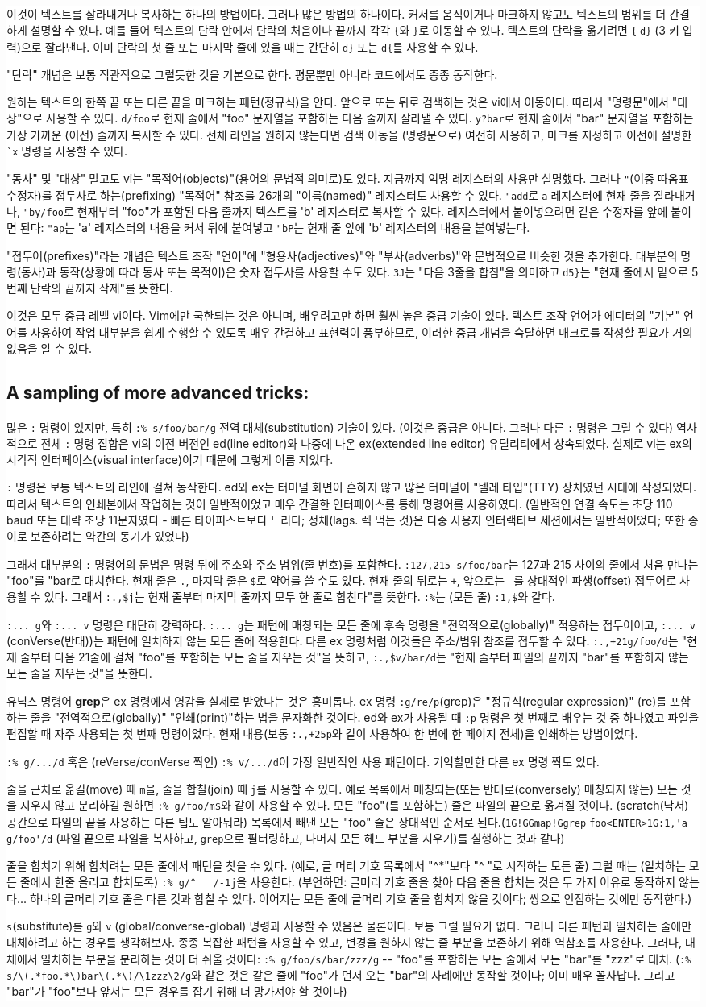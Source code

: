 이것이 텍스트를 잘라내거나 복사하는 하나의 방법이다. 그러나 많은 방법의 하나이다. 커서를 움직이거나 마크하지 않고도 텍스트의 범위를 더 간결하게 설명할 수 있다. 예를 들어 텍스트의 단락 안에서 단락의 처음이나 끝까지 각각 `{`와 `}`로 이동할 수 있다. 텍스트의 단락을 옮기려면 `{` `d}` (3 키 입력)으로 잘라낸다. 이미 단락의 첫 줄 또는 마지막 줄에 있을 때는 간단히 `d}` 또는 `d{`를 사용할 수 있다.

"단락" 개념은 보통 직관적으로 그럴듯한 것을 기본으로 한다. 평문뿐만 아니라 코드에서도 종종 동작한다.

원하는 텍스트의 한쪽 끝 또는 다른 끝을 마크하는 패턴(정규식)을 안다. 앞으로 또는 뒤로 검색하는 것은 vi에서 이동이다. 따라서 "명령문"에서 "대상"으로 사용할 수 있다. `d/foo`로 현재 줄에서 "foo" 문자열을 포함하는 다음 줄까지 잘라낼 수 있다. `y?bar`로 현재 줄에서 "bar" 문자열을 포함하는 가장 가까운 (이전) 줄까지 복사할 수 있다. 전체 라인을 원하지 않는다면 검색 이동을 (명령문으로) 여전히 사용하고, 마크를 지정하고 이전에 설명한 `` `x `` 명령을 사용할 수 있다.

"동사" 및 "대상" 말고도 vi는 "목적어(objects)"(용어의 문법적 의미로)도 있다. 지금까지 익명 레지스터의 사용만 설명했다. 그러나 `"`(이중 따옴표 수정자)를 접두사로 하는(prefixing) "목적어" 참조를 26개의 "이름(named)" 레지스터도 사용할 수 있다. `"add`로 `a` 레지스터에 현재 줄을 잘라내거나, `"by/foo`로 현재부터 "foo"가 포함된 다음 줄까지 텍스트를 'b' 레지스터로 복사할 수 있다. 레지스터에서 붙여넣으려면 같은 수정자를 앞에 붙이면 된다: `"ap`는 'a' 레지스터의 내용을 커서 뒤에 붙여넣고 `"bP`는 현재 줄 앞에 'b' 레지스터의 내용을 붙여넣는다.

"접두어(prefixes)"라는 개념은 텍스트 조작 "언어"에 "형용사(adjectives)"와 "부사(adverbs)"와 문법적으로 비슷한 것을 추가한다. 대부분의 명령(동사)과 동작(상황에 따라 동사 또는 목적어)은 숫자 접두사를 사용할 수도 있다. `3J`는 "다음 3줄을 합침"을 의미하고 `d5}`는 "현재 줄에서 밑으로 5번째 단락의 끝까지 삭제"를 뜻한다.

이것은 모두 중급 레벨 vi이다. Vim에만 국한되는 것은 아니며, 배우려고만 하면 훨씬 높은 중급 기술이 있다. 텍스트 조작 언어가 에디터의 "기본" 언어를 사용하여 작업 대부분을 쉽게 수행할 수 있도록 매우 간결하고 표현력이 풍부하므로, 이러한 중급 개념을 숙달하면 매크로를 작성할 필요가 거의 없음을 알 수 있다.

## A sampling of more advanced tricks:

많은 `:` 명령이 있지만, 특히 `:% s/foo/bar/g` 전역 대체(substitution) 기술이 있다. (이것은 중급은 아니다. 그러나 다른 `:` 명령은 그럴 수 있다) 역사적으로 전체 `:` 명령 집합은 vi의 이전 버전인 ed(line editor)와 나중에 나온 ex(extended line editor) 유틸리티에서 상속되었다. 실제로 vi는 ex의 시각적 인터페이스(visual interface)이기 때문에 그렇게 이름 지었다.

`:` 명령은 보통 텍스트의 라인에 걸쳐 동작한다. ed와 ex는 터미널 화면이 흔하지 않고 많은 터미널이 "텔레 타입"(TTY) 장치였던 시대에 작성되었다. 따라서 텍스트의 인쇄본에서 작업하는 것이 일반적이었고 매우 간결한 인터페이스를 통해 명령어를 사용하였다. (일반적인 연결 속도는 초당 110 baud 또는 대략 초당 11문자였다 - 빠른 타이피스트보다 느리다; 정체(lags. 렉 먹는 것)은 다중 사용자 인터랙티브 세션에서는 일반적이었다; 또한 종이로 보존하려는 약간의 동기가 있었다)

그래서 대부분의 `:` 명령어의 문법은 명령 뒤에 주소와 주소 범위(줄 번호)를 포함한다. `:127,215 s/foo/bar`는 127과 215 사이의 줄에서 처음 만나는 "foo"를 "bar로 대치한다. 현재 줄은 `.`, 마지막 줄은 `$`로 약어를 쓸 수도 있다. 현재 줄의 뒤로는 `+`, 앞으로는 `-`를 상대적인 파생(offset) 접두어로 사용할 수 있다. 그래서 `:.,$j`는 현재 줄부터 마지막 줄까지 모두 한 줄로 합친다"를 뜻한다. `:%`는 (모든 줄) `:1,$`와 같다.

`:... g`와 `:... v` 명령은 대단히 강력하다. `:... g`는 패턴에 매칭되는 모든 줄에 후속 명령을 "전역적으로(globally)" 적용하는 접두어이고, `:... v`(conVerse(반대))는 패턴에 일치하지 않는 모든 줄에 적용한다. 다른 ex 명령처럼 이것들은 주소/범위 참조를 접두할 수 있다. `:.,+21g/foo/d`는 "현재 줄부터 다음 21줄에 걸쳐 "foo"를 포함하는 모든 줄을 지우는 것"을 뜻하고, `:.,$v/bar/d`는 "현재 줄부터 파일의 끝까지 "bar"를 포함하지 않는 모든 줄을 지우는 것"을 뜻한다.

유닉스 명령어 **grep**은 ex 명령에서 영감을 실제로 받았다는 것은 흥미롭다. ex 명령 `:g/re/p`(grep)은 "정규식(regular expression)" (re)를 포함하는 줄을 "전역적으로(globally)" "인쇄(print)"하는 법을 문자화한 것이다. ed와 ex가 사용될 때 `:p` 명령은 첫 번째로 배우는 것 중 하나였고 파일을 편집할 때 자주 사용되는 첫 번째 명령이었다. 현재 내용(보통 `:.,+25p`와 같이 사용하여 한 번에 한 페이지 전체)을 인쇄하는 방법이었다.

`:% g/.../d` 혹은 (reVerse/conVerse 짝인) `:% v/.../d`이 가장 일반적인 사용 패턴이다. 기억할만한 다른 ex 명령 짝도 있다.

줄을 근처로 옮길(move) 때 `m`을, 줄을 합칠(join) 때 `j`를 사용할 수 있다. 예로 목록에서 매칭되는(또는 반대로(conversely) 매칭되지 않는) 모든 것을 지우지 않고 분리하길 원하면 `:% g/foo/m$`와 같이 사용할 수 있다. 모든 "foo"(를 포함하는) 줄은 파일의 끝으로 옮겨질 것이다. (scratch(낙서) 공간으로 파일의 끝을 사용하는 다른 팁도 알아둬라) 목록에서 빼낸 모든 "foo" 줄은 상대적인 순서로 된다.(`1G!GGmap!Ggrep` `foo<ENTER>1G:1,'a g/foo'/d` (파일 끝으로 파일을 복사하고, `grep`으로 필터링하고, 나머지 모든 헤드 부분을 지우기)를 실행하는 것과 같다)

줄을 합치기 위해 합치려는 모든 줄에서 패턴을 찾을 수 있다. (예로, 글 머리 기호 목록에서 "^*"보다 "^ "로 시작하는 모든 줄) 그럴 때는 (일치하는 모든 줄에서 한줄 올리고 합치도록) `:% g/^   /-1j`을 사용한다. (부언하면: 글머리 기호 줄을 찾아 다음 줄을 합치는 것은 두 가지 이유로 동작하지 않는다... 하나의 글머리 기호 줄은 다른 것과 합칠 수 있다. 이어지는 모든 줄에 글머리 기호 줄을 합치지 않을 것이다; 쌍으로 인접하는 것에만 동작한다.)

`s`(substitute)를 `g`와 `v` (global/converse-global) 명령과 사용할 수 있음은 물론이다. 보통 그럴 필요가 없다. 그러나 다른 패턴과 일치하는 줄에만 대체하려고 하는 경우를 생각해보자. 종종 복잡한 패턴을 사용할 수 있고, 변경을 원하지 않는 줄 부분을 보존하기 위해 역참조를 사용한다. 그러나, 대체에서 일치하는 부분을 분리하는 것이 더 쉬울 것이다: `:% g/foo/s/bar/zzz/g` -- "foo"를 포함하는 모든 줄에서 모든 "bar"를 "zzz"로 대치. (`:% s/\(.*foo.*\)bar\(.*\)/\1zzz\2/g`와 같은 것은 같은 줄에 "foo"가 먼저 오는 "bar"의 사례에만 동작할 것이다; 이미 매우 꼴사납다. 그리고 "bar"가 "foo"보다 앞서는 모든 경우를 잡기 위해 더 망가져야 할 것이다)
